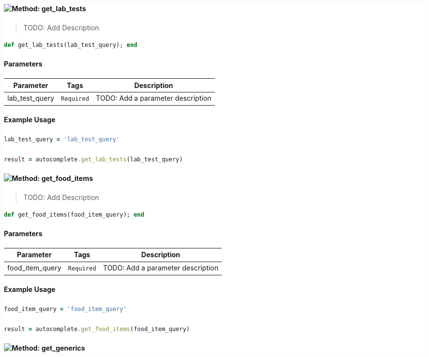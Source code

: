 
#### <a name="get_lab_tests"></a>![Method: ](https://apidocs.io/img/method.png ".AutocompleteController.get_lab_tests") get_lab_tests

> TODO: Add Description


```ruby
def get_lab_tests(lab_test_query); end
```

#### Parameters

| Parameter | Tags | Description |
|-----------|------|-------------|
| lab_test_query |  ``` Required ```  | TODO: Add a parameter description |


#### Example Usage

```ruby
lab_test_query = 'lab_test_query'

result = autocomplete.get_lab_tests(lab_test_query)

```


#### <a name="get_food_items"></a>![Method: ](https://apidocs.io/img/method.png ".AutocompleteController.get_food_items") get_food_items

> TODO: Add Description


```ruby
def get_food_items(food_item_query); end
```

#### Parameters

| Parameter | Tags | Description |
|-----------|------|-------------|
| food_item_query |  ``` Required ```  | TODO: Add a parameter description |


#### Example Usage

```ruby
food_item_query = 'food_item_query'

result = autocomplete.get_food_items(food_item_query)

```


#### <a name="get_generics"></a>![Method: ](https://apidocs.io/img/method.png ".AutocompleteController.get_generics") get_generics
